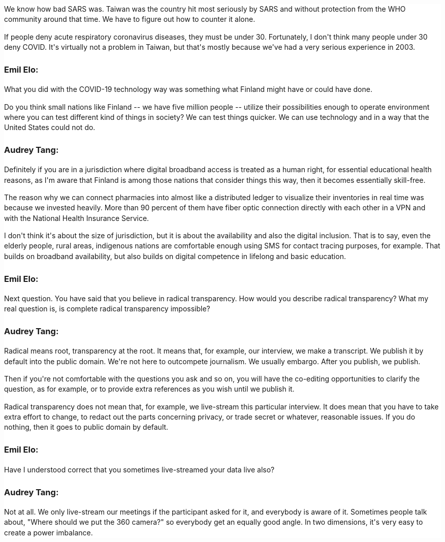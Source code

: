 We know how bad SARS was. Taiwan was the country hit most seriously by SARS and without protection from the WHO community around that time. We have to figure out how to counter it alone.

If people deny acute respiratory coronavirus diseases, they must be under 30. Fortunately, I don't think many people under 30 deny COVID. It's virtually not a problem in Taiwan, but that's mostly because we've had a very serious experience in 2003.

### Emil Elo:
What you did with the COVID-19 technology way was something what Finland might have or could have done.

Do you think small nations like Finland -- we have five million people -- utilize their possibilities enough to operate environment where you can test different kind of things in society? We can test things quicker. We can use technology and in a way that the United States could not do.

### Audrey Tang:
Definitely if you are in a jurisdiction where digital broadband access is treated as a human right, for essential educational health reasons, as I'm aware that Finland is among those nations that consider things this way, then it becomes essentially skill-free.

The reason why we can connect pharmacies into almost like a distributed ledger to visualize their inventories in real time was because we invested heavily. More than 90 percent of them have fiber optic connection directly with each other in a VPN and with the National Health Insurance Service.

I don't think it's about the size of jurisdiction, but it is about the availability and also the digital inclusion. That is to say, even the elderly people, rural areas, indigenous nations are comfortable enough using SMS for contact tracing purposes, for example. That builds on broadband availability, but also builds on digital competence in lifelong and basic education.

### Emil Elo:
Next question. You have said that you believe in radical transparency. How would you describe radical transparency? What my real question is, is complete radical transparency impossible?

### Audrey Tang:
Radical means root, transparency at the root. It means that, for example, our interview, we make a transcript. We publish it by default into the public domain. We're not here to outcompete journalism. We usually embargo. After you publish, we publish.

Then if you're not comfortable with the questions you ask and so on, you will have the co-editing opportunities to clarify the question, as for example, or to provide extra references as you wish until we publish it.

Radical transparency does not mean that, for example, we live-stream this particular interview. It does mean that you have to take extra effort to change, to redact out the parts concerning privacy, or trade secret or whatever, reasonable issues. If you do nothing, then it goes to public domain by default.

### Emil Elo:
Have I understood correct that you sometimes live-streamed your data live also?

### Audrey Tang:
Not at all. We only live-stream our meetings if the participant asked for it, and everybody is aware of it. Sometimes people talk about, "Where should we put the 360 camera?" so everybody get an equally good angle. In two dimensions, it's very easy to create a power imbalance.
